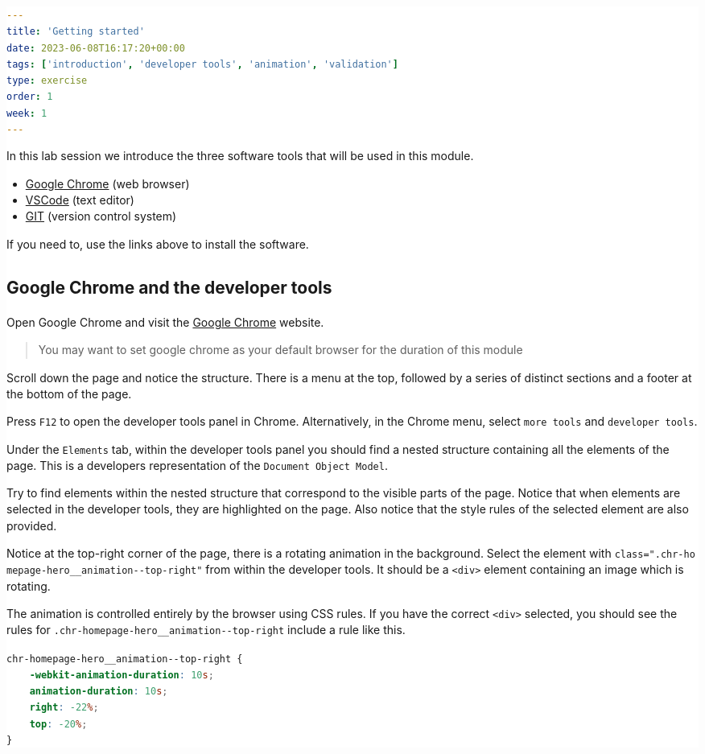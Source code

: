 ```yaml
---
title: 'Getting started'
date: 2023-06-08T16:17:20+00:00
tags: ['introduction', 'developer tools', 'animation', 'validation']
type: exercise
order: 1
week: 1
---
```


In this lab session we introduce the three software tools that will be used in this module.



- [Google Chrome](https://www.google.com/intl/en_uk/chrome/) (web browser)
- [VSCode](https://code.visualstudio.com/) (text editor)
- [GIT](http://git-scm.com/) (version control system)

If you need to, use the links above to install the software.

## Google Chrome and the developer tools

Open Google Chrome and visit the [Google Chrome](https://www.google.com/intl/en_uk/chrome/) website.

> You may want to set google chrome as your default browser for the duration of this module

Scroll down the page and notice the structure.
There is a menu at the top, followed by a series of distinct sections and a footer at the bottom of the page.

Press `F12` to open the developer tools panel in Chrome.
Alternatively, in the Chrome menu, select `more tools` and `developer tools`.

Under the `Elements` tab, within the developer tools panel you should find a nested structure containing all the elements of the page.
This is a developers representation of the `Document Object Model`.

Try to find elements within the nested structure that correspond to the visible parts of the page.
Notice that when elements are selected in the developer tools, they are highlighted on the page.
Also notice that the style rules of the selected element are also provided.

Notice at the top-right corner of the page, there is a rotating animation in the background.
Select the element with `class=".chr-homepage-hero__animation--top-right"` from within the developer tools.
It should be a `<div>` element containing an image which is rotating.

The animation is controlled entirely by the browser using CSS rules.
If you have the correct `<div>` selected, you should see the rules for `.chr-homepage-hero__animation--top-right` include a rule like this.

```css
chr-homepage-hero__animation--top-right {
    -webkit-animation-duration: 10s;
    animation-duration: 10s;
    right: -22%;
    top: -20%;
}
```
